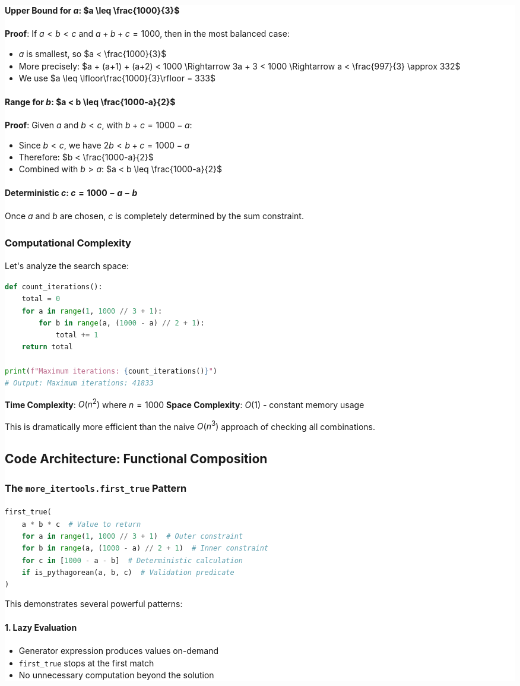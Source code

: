 #### Upper Bound for $a$: $a \leq \frac{1000}{3}$
**Proof**: If $a < b < c$ and $a + b + c = 1000$, then in the most balanced case:
- $a$ is smallest, so $a < \frac{1000}{3}$
- More precisely: $a + (a+1) + (a+2) < 1000 \Rightarrow 3a + 3 < 1000 \Rightarrow a < \frac{997}{3} \approx 332$
- We use $a \leq \lfloor\frac{1000}{3}\rfloor = 333$

#### Range for $b$: $a < b \leq \frac{1000-a}{2}$
**Proof**: Given $a$ and $b < c$, with $b + c = 1000 - a$:
- Since $b < c$, we have $2b < b + c = 1000 - a$
- Therefore: $b < \frac{1000-a}{2}$
- Combined with $b > a$: $a < b \leq \frac{1000-a}{2}$

#### Deterministic $c$: $c = 1000 - a - b$
Once $a$ and $b$ are chosen, $c$ is completely determined by the sum constraint.

### Computational Complexity

Let's analyze the search space:

```python
def count_iterations():
    total = 0
    for a in range(1, 1000 // 3 + 1):
        for b in range(a, (1000 - a) // 2 + 1):
            total += 1
    return total

print(f"Maximum iterations: {count_iterations()}")
# Output: Maximum iterations: 41833
```

**Time Complexity**: $O(n^2)$ where $n = 1000$
**Space Complexity**: $O(1)$ - constant memory usage

This is dramatically more efficient than the naive $O(n^3)$ approach of checking all combinations.

## Code Architecture: Functional Composition

### The `more_itertools.first_true` Pattern

```python
first_true(
    a * b * c  # Value to return
    for a in range(1, 1000 // 3 + 1)  # Outer constraint
    for b in range(a, (1000 - a) // 2 + 1)  # Inner constraint  
    for c in [1000 - a - b]  # Deterministic calculation
    if is_pythagorean(a, b, c)  # Validation predicate
)
```

This demonstrates several powerful patterns:

#### 1. **Lazy Evaluation**
- Generator expression produces values on-demand
- `first_true` stops at the first match
- No unnecessary computation beyond the solution
